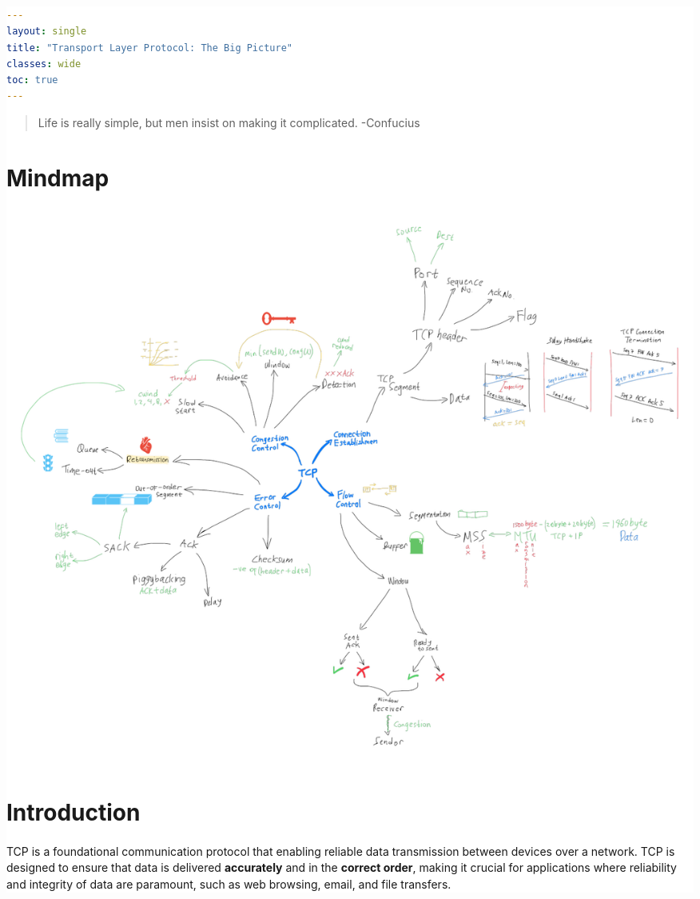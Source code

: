 ```yaml
---
layout: single
title: "Transport Layer Protocol: The Big Picture"
classes: wide
toc: true
---
```


> Life is really simple, but men insist on making it complicated. 
> -Confucius

# Mindmap
<img src="/images/TCP_Mindmap.png">

# Introduction
TCP is a foundational communication protocol that enabling reliable data transmission between devices over a network. TCP is designed to ensure that data is delivered **accurately** and in the **correct order**, making it crucial for applications where reliability and integrity of data are paramount, such as web browsing, email, and file transfers.
